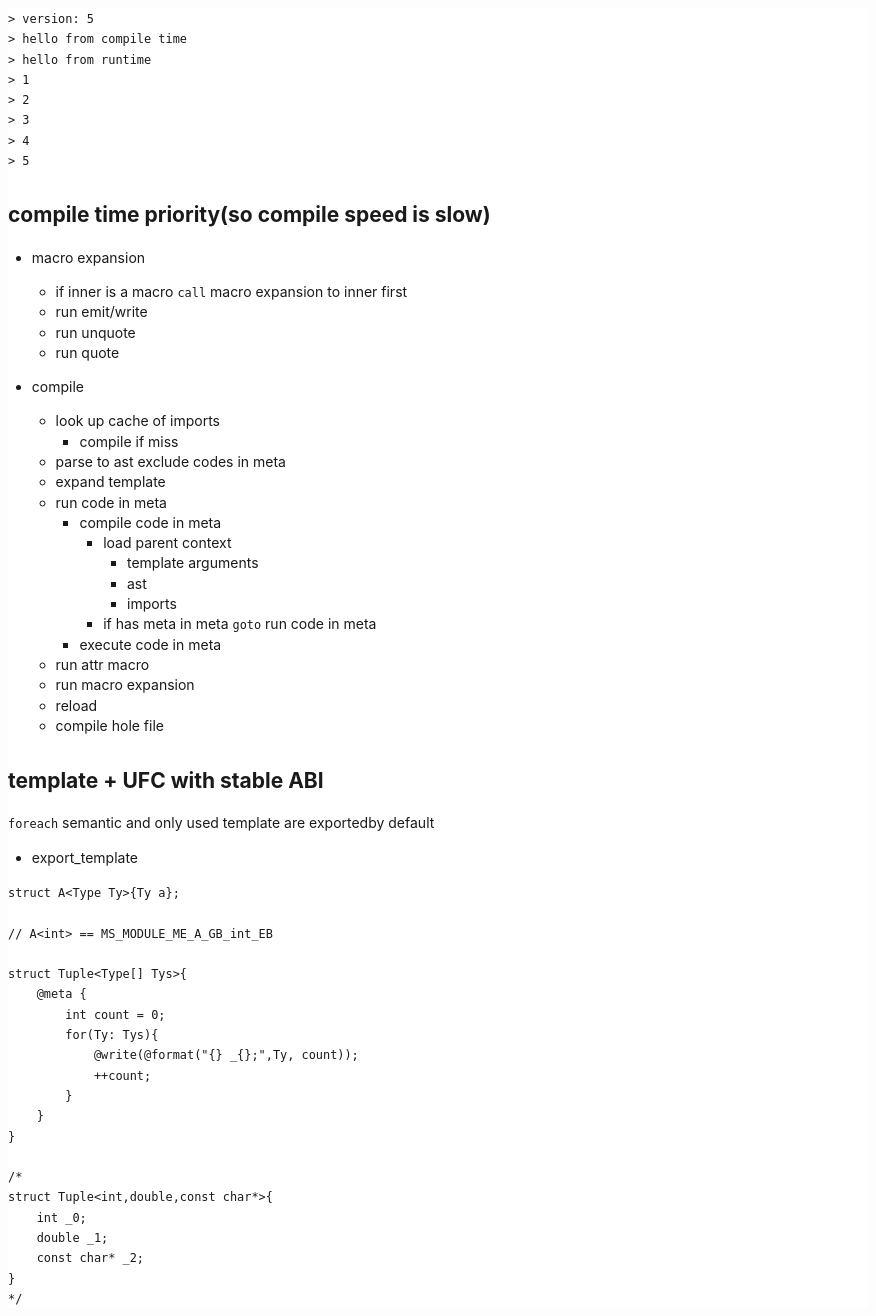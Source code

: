 ```
> version: 5
> hello from compile time
> hello from runtime
> 1
> 2
> 3
> 4
> 5
```

## compile time priority(so compile speed is slow)
- macro expansion
  - if inner is a macro `call` macro expansion to inner first
  - run emit/write
  - run unquote
  - run quote

- compile
  - look up cache of imports
    - compile if miss
  - parse to ast exclude codes in meta
  - expand template
  - run code in meta
    - compile code in meta
      - load parent context
        - template arguments
        - ast
        - imports
      - if has meta in meta `goto` run code in meta
    - execute code in meta
  - run attr macro
  - run macro expansion
  - reload
  - compile hole file

## template + UFC with stable ABI
`foreach` semantic
and only used template are exportedby default

- export_template

```cn
struct A<Type Ty>{Ty a};

// A<int> == MS_MODULE_ME_A_GB_int_EB

struct Tuple<Type[] Tys>{
    @meta {
        int count = 0;
        for(Ty: Tys){
            @write(@format("{} _{};",Ty, count));
            ++count;
        }
    }
}

/* 
struct Tuple<int,double,const char*>{
    int _0;
    double _1;
    const char* _2;
}
*/
```